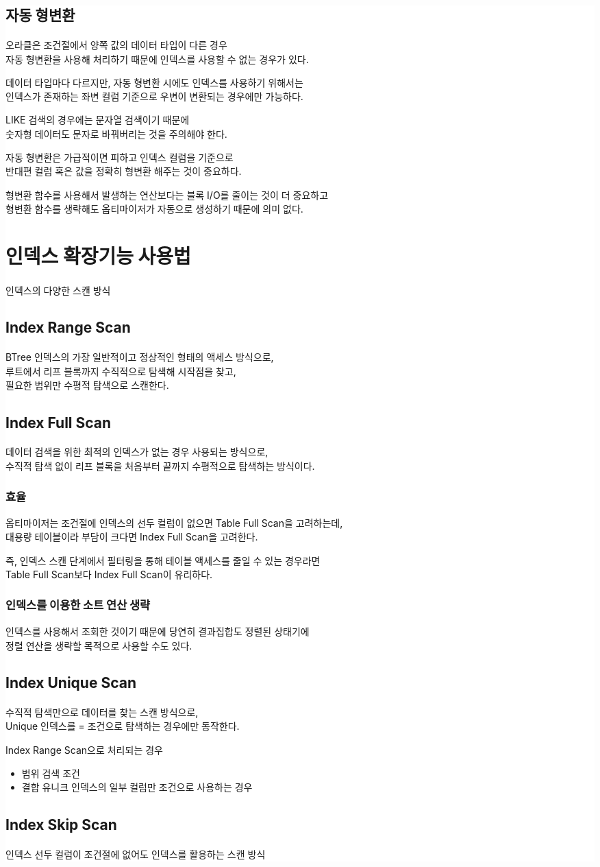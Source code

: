 ## 자동 형변환
오라클은 조건절에서 양쪽 값의 데이터 타입이 다른 경우  
자동 형변환을 사용해 처리하기 때문에 인덱스를 사용할 수 없는 경우가 있다.  
  
데이터 타입마다 다르지만, 자동 형변환 시에도 인덱스를 사용하기 위해서는  
인덱스가 존재하는 좌변 컬럼 기준으로 우변이 변환되는 경우에만 가능하다.  
  
LIKE 검색의 경우에는 문자열 검색이기 때문에  
숫자형 데이터도 문자로 바꿔버리는 것을 주의해야 한다.  
  
자동 형변환은 가급적이면 피하고 인덱스 컬럼을 기준으로  
반대편 컬럼 혹은 값을 정확히 형변환 해주는 것이 중요하다.  
  
형변환 함수를 사용해서 발생하는 연산보다는 블록 I/O를 줄이는 것이 더 중요하고  
형변환 함수를 생략해도 옵티마이저가 자동으로 생성하기 때문에 의미 없다.  
  
# 인덱스 확장기능 사용법
인덱스의 다양한 스캔 방식  
  
## Index Range Scan
BTree 인덱스의 가장 일반적이고 정상적인 형태의 액세스 방식으로,  
루트에서 리프 블록까지 수직적으로 탐색해 시작점을 찾고,  
필요한 범위만 수평적 탐색으로 스캔한다.  
  
## Index Full Scan
데이터 검색을 위한 최적의 인덱스가 없는 경우 사용되는 방식으로,  
수직적 탐색 없이 리프 블록을 처음부터 끝까지 수평적으로 탐색하는 방식이다.  
  
### 효율
옵티마이저는 조건절에 인덱스의 선두 컬럼이 없으면 Table Full Scan을 고려하는데,  
대용량 테이블이라 부담이 크다면 Index Full Scan을 고려한다.  

즉, 인덱스 스캔 단계에서 필터링을 통해 테이블 액세스를 줄일 수 있는 경우라면  
Table Full Scan보다 Index Full Scan이 유리하다.  
  
### 인덱스를 이용한 소트 연산 생략
인덱스를 사용해서 조회한 것이기 때문에 당연히 결과집합도 정렬된 상태기에  
정렬 연산을 생략할 목적으로 사용할 수도 있다.  
  
## Index Unique Scan
수직적 탐색만으로 데이터를 찾는 스캔 방식으로,  
Unique 인덱스를 = 조건으로 탐색하는 경우에만 동작한다.  
  
Index Range Scan으로 처리되는 경우  
- 범위 검색 조건  
- 결합 유니크 인덱스의 일부 컬럼만 조건으로 사용하는 경우  
  
## Index Skip Scan
인덱스 선두 컬럼이 조건절에 없어도 인덱스를 활용하는 스캔 방식  
  